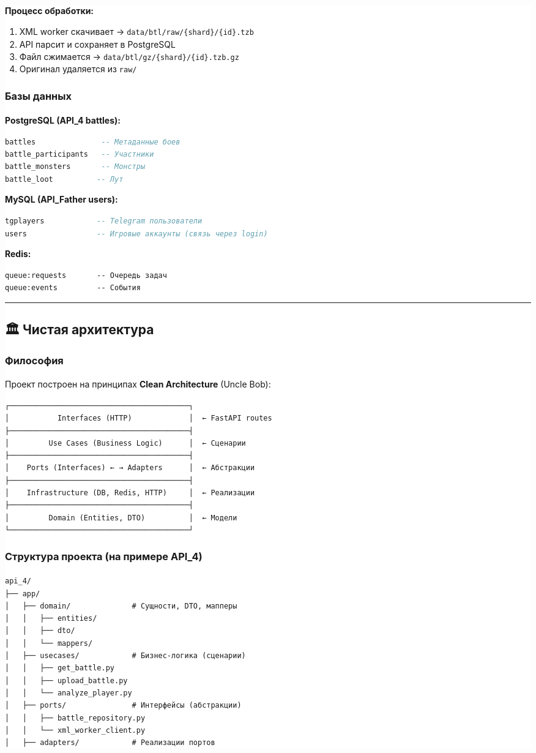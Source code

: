 **Процесс обработки:**
1. XML worker скачивает → `data/btl/raw/{shard}/{id}.tzb`
2. API парсит и сохраняет в PostgreSQL
3. Файл сжимается → `data/btl/gz/{shard}/{id}.tzb.gz`
4. Оригинал удаляется из `raw/`

### Базы данных

**PostgreSQL (API_4 battles):**
```sql
battles               -- Метаданные боев
battle_participants   -- Участники
battle_monsters       -- Монстры
battle_loot          -- Лут
```

**MySQL (API_Father users):**
```sql
tgplayers            -- Telegram пользователи
users                -- Игровые аккаунты (связь через login)
```

**Redis:**
```
queue:requests       -- Очередь задач
queue:events         -- События
```

---

## 🏛️ Чистая архитектура

### Философия

Проект построен на принципах **Clean Architecture** (Uncle Bob):

```
┌─────────────────────────────────────────┐
│           Interfaces (HTTP)             │  ← FastAPI routes
├─────────────────────────────────────────┤
│         Use Cases (Business Logic)      │  ← Сценарии
├─────────────────────────────────────────┤
│    Ports (Interfaces) ← → Adapters      │  ← Абстракции
├─────────────────────────────────────────┤
│    Infrastructure (DB, Redis, HTTP)     │  ← Реализации
├─────────────────────────────────────────┤
│         Domain (Entities, DTO)          │  ← Модели
└─────────────────────────────────────────┘
```

### Структура проекта (на примере API_4)

```
api_4/
├── app/
│   ├── domain/              # Сущности, DTO, мапперы
│   │   ├── entities/
│   │   ├── dto/
│   │   └── mappers/
│   ├── usecases/            # Бизнес-логика (сценарии)
│   │   ├── get_battle.py
│   │   ├── upload_battle.py
│   │   └── analyze_player.py
│   ├── ports/               # Интерфейсы (абстракции)
│   │   ├── battle_repository.py
│   │   └── xml_worker_client.py
│   ├── adapters/            # Реализации портов
```